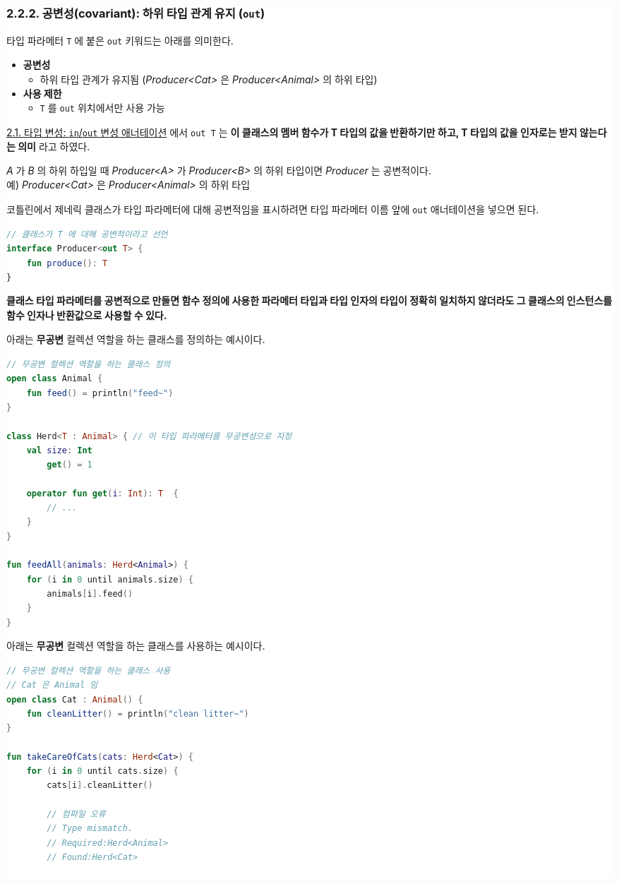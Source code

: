 
### 2.2.2. 공변성(covariant): 하위 타입 관계 유지 (`out`)

타입 파라메터 `T` 에 붙은 `out` 키워드는 아래를 의미한다.
- **공변성**
  - 하위 타입 관계가 유지됨 (_Producer\<Cat\>_ 은 _Producer\<Animal\>_ 의 하위 타입)
- **사용 제한**
  - `T` 를 `out` 위치에서만 사용 가능

[2.1. 타입 변성: `in`/`out` 변성 애너테이션](#21-타입-변성-inout-변성-애너테이션) 에서 `out T` 는 **이 클래스의 멤버 함수가 T 타입의 값을 반환하기만 하고, T 타입의 값을 인자로는 받지 않는다는 의미** 라고 하였다.

_A_ 가 _B_ 의 하위 하입일 때 _Producer\<A\>_ 가 _Producer\<B\>_ 의 하위 타입이면 _Producer_ 는 공변적이다.  
예) _Producer\<Cat\>_ 은 _Producer\<Animal\>_ 의 하위 타입

코틀린에서 제네릭 클래스가 타입 파라메터에 대해 공변적임을 표시하려면 타입 파라메터 이름 앞에 `out` 애너테이션을 넣으면 된다.

```kotlin
// 클래스가 T 에 대해 공변적이라고 선언
interface Producer<out T> {
    fun produce(): T
}
```

**클래스 타입 파라메터를 공변적으로 만들면 함수 정의에 사용한 파라메터 타입과 타입 인자의 타입이 정확히 일치하지 않더라도 그 클래스의 인스턴스를 함수 인자나 
반환값으로 사용할 수 있다.**

아래는 **무공변** 컬렉션 역할을 하는 클래스를 정의하는 예시이다.

```kotlin
// 무공변 컬렉션 역할을 하는 클래스 정의
open class Animal {
    fun feed() = println("feed~")
}

class Herd<T : Animal> { // 이 타입 파라메터를 무공변성으로 지정
    val size: Int
        get() = 1

    operator fun get(i: Int): T  {
        // ...
    }
}

fun feedAll(animals: Herd<Animal>) {
    for (i in 0 until animals.size) {
        animals[i].feed()
    }
}
```

아래는 **무공변** 컬렉션 역할을 하는 클래스를 사용하는 예시이다.

```kotlin
// 무공변 컬렉션 역할을 하는 클래스 사용
// Cat 은 Animal 임
open class Cat : Animal() {
    fun cleanLitter() = println("clean litter~")
}

fun takeCareOfCats(cats: Herd<Cat>) {
    for (i in 0 until cats.size) {
        cats[i].cleanLitter()

        // 컴파일 오류
        // Type mismatch.
        // Required:Herd<Animal>
        // Found:Herd<Cat>
        
```